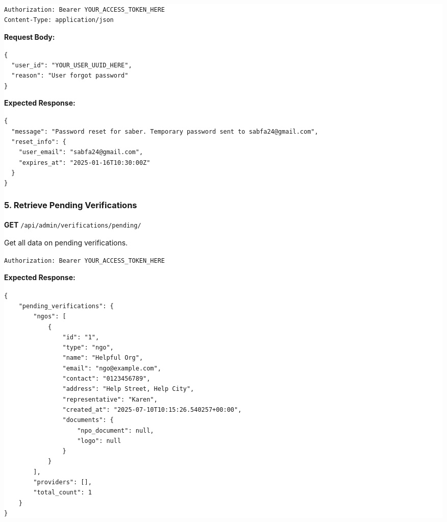 ```
Authorization: Bearer YOUR_ACCESS_TOKEN_HERE
Content-Type: application/json
```
**Request Body:**
```
{
  "user_id": "YOUR_USER_UUID_HERE",
  "reason": "User forgot password"
}
```

**Expected Response:**
```
{
  "message": "Password reset for saber. Temporary password sent to sabfa24@gmail.com",
  "reset_info": {
    "user_email": "sabfa24@gmail.com",
    "expires_at": "2025-01-16T10:30:00Z"
  }
}
```

### 5. Retrieve Pending Verifications
**GET** `/api/admin/verifications/pending/`

Get all data on pending verifications.
```
Authorization: Bearer YOUR_ACCESS_TOKEN_HERE
```

**Expected Response:**
```
{
    "pending_verifications": {
        "ngos": [
            {
                "id": "1",
                "type": "ngo",
                "name": "Helpful Org",
                "email": "ngo@example.com",
                "contact": "0123456789",
                "address": "Help Street, Help City",
                "representative": "Karen",
                "created_at": "2025-07-10T10:15:26.540257+00:00",
                "documents": {
                    "npo_document": null,
                    "logo": null
                }
            }
        ],
        "providers": [],
        "total_count": 1
    }
}
```
